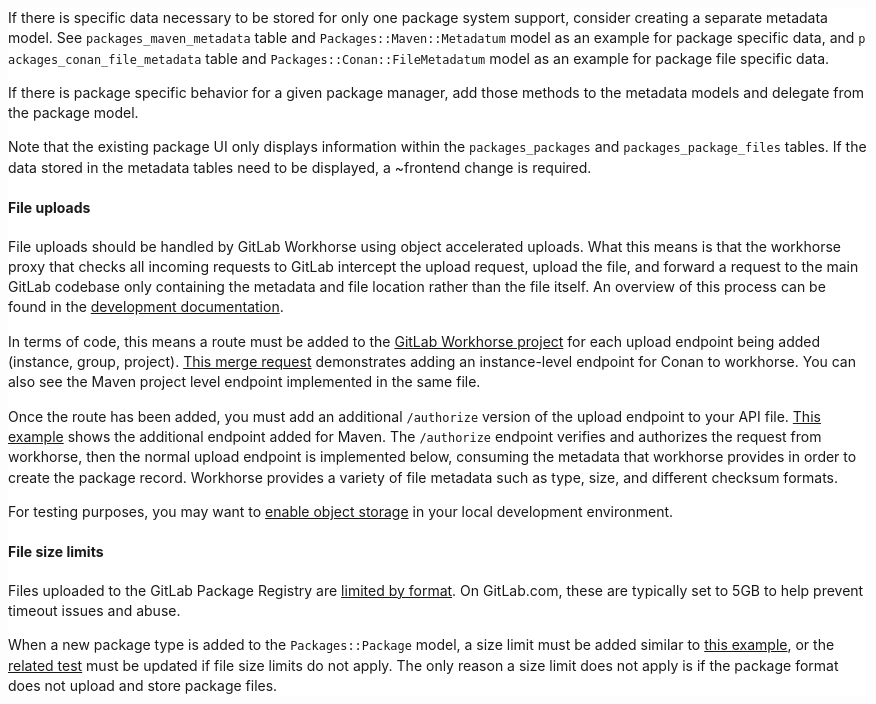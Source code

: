 If there is specific data necessary to be stored for only one package system support,
consider creating a separate metadata model. See `packages_maven_metadata` table
and `Packages::Maven::Metadatum` model as an example for package specific data, and `packages_conan_file_metadata` table
and `Packages::Conan::FileMetadatum` model as an example for package file specific data.

If there is package specific behavior for a given package manager, add those methods to the metadata models and
delegate from the package model.

Note that the existing package UI only displays information within the `packages_packages` and `packages_package_files`
tables. If the data stored in the metadata tables need to be displayed, a ~frontend change is required.

#### File uploads

File uploads should be handled by GitLab Workhorse using object accelerated uploads. What this means is that
the workhorse proxy that checks all incoming requests to GitLab intercept the upload request,
upload the file, and forward a request to the main GitLab codebase only containing the metadata
and file location rather than the file itself. An overview of this process can be found in the
[development documentation](uploads.md#direct-upload).

In terms of code, this means a route must be added to the
[GitLab Workhorse project](https://gitlab.com/gitlab-org/gitlab-workhorse) for each upload endpoint being added
(instance, group, project). [This merge request](https://gitlab.com/gitlab-org/gitlab-workhorse/-/merge_requests/412/diffs)
demonstrates adding an instance-level endpoint for Conan to workhorse. You can also see the Maven project level endpoint
implemented in the same file.

Once the route has been added, you must add an additional `/authorize` version of the upload endpoint to your API file.
[This example](https://gitlab.com/gitlab-org/gitlab/-/blob/398fef1ca26ae2b2c3dc89750f6b20455a1e5507/ee/lib/api/maven_packages.rb#L164)
shows the additional endpoint added for Maven. The `/authorize` endpoint verifies and authorizes the request from workhorse,
then the normal upload endpoint is implemented below, consuming the metadata that workhorse provides in order to
create the package record. Workhorse provides a variety of file metadata such as type, size, and different checksum formats.

For testing purposes, you may want to [enable object storage](https://gitlab.com/gitlab-org/gitlab-development-kit/blob/main/doc/howto/object_storage.md)
in your local development environment.

#### File size limits

Files uploaded to the GitLab Package Registry are [limited by format](../administration/instance_limits.md#package-registry-limits).
On GitLab.com, these are typically set to 5GB to help prevent timeout issues and abuse.

When a new package type is added to the `Packages::Package` model, a size limit must be added
similar to [this example](https://gitlab.com/gitlab-org/gitlab/-/merge_requests/52639/diffs#382f879fb09b0212e3cedd99e6c46e2083867216),
or the [related test](https://gitlab.com/gitlab-org/gitlab/-/blob/fe4ba43766781371cebfacd78364a1de762917cd/spec/models/packages/package_spec.rb#L761)
must be updated if file size limits do not apply. The only reason a size limit does not apply is if
the package format does not upload and store package files.
